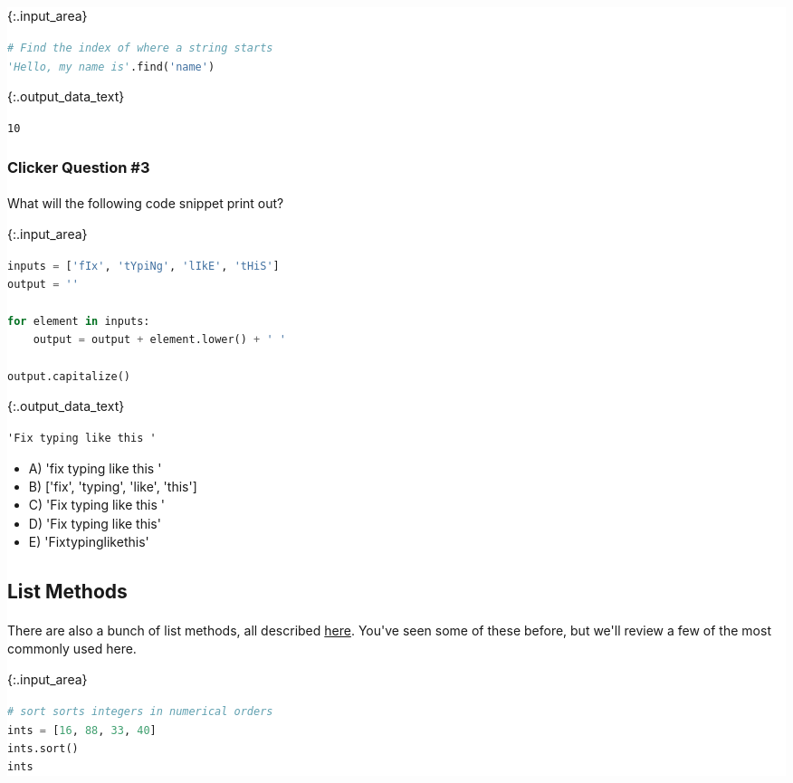 

{:.input_area}
```python
# Find the index of where a string starts 
'Hello, my name is'.find('name')
```





{:.output_data_text}
```
10
```



### Clicker Question #3

What will the following code snippet print out?



{:.input_area}
```python
inputs = ['fIx', 'tYpiNg', 'lIkE', 'tHiS']
output = ''

for element in inputs:
    output = output + element.lower() + ' '

output.capitalize()
```





{:.output_data_text}
```
'Fix typing like this '
```



- A) 'fix typing like this ' 
- B) ['fix', 'typing', 'like', 'this'] 
- C) 'Fix typing like this '  
- D) 'Fix typing like this'  
- E) 'Fixtypinglikethis'

## List Methods

There are also a bunch of list methods, all described [here](https://www.w3schools.com/python/python_ref_list.asp). You've seen some of these before, but we'll review a few of the most commonly used here.



{:.input_area}
```python
# sort sorts integers in numerical orders
ints = [16, 88, 33, 40]
ints.sort()
ints
```
